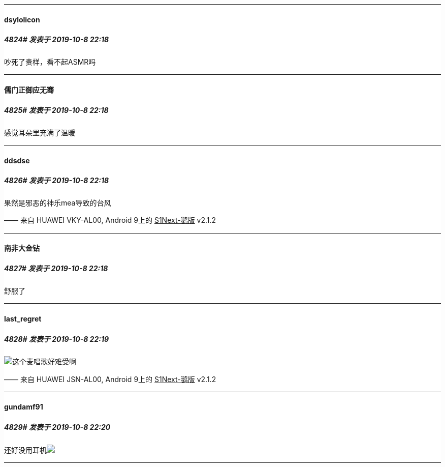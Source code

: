 *****

####  dsylolicon  
##### 4824#       发表于 2019-10-8 22:18


吵死了贵样，看不起ASMR吗


*****

####  儒门正御应无骞  
##### 4825#       发表于 2019-10-8 22:18


感觉耳朵里充满了温暖


*****

####  ddsdse  
##### 4826#       发表于 2019-10-8 22:18


果然是邪恶的神乐mea导致的台风

—— 来自 HUAWEI VKY-AL00, Android 9上的 [S1Next-鹅版](https://github.com/ykrank/S1-Next/releases) v2.1.2


*****

####  南非大金钻  
##### 4827#       发表于 2019-10-8 22:18


舒服了


*****

####  last_regret  
##### 4828#       发表于 2019-10-8 22:19


<img src="https://static.saraba1st.com/image/smiley/face2017/001.png" referrerpolicy="no-referrer">这个麦唱歌好难受啊

—— 来自 HUAWEI JSN-AL00, Android 9上的 [S1Next-鹅版](https://github.com/ykrank/S1-Next/releases) v2.1.2


*****

####  gundamf91  
##### 4829#       发表于 2019-10-8 22:20


还好没用耳机<img src="https://static.saraba1st.com/image/smiley/face2017/067.png" referrerpolicy="no-referrer">


*****
